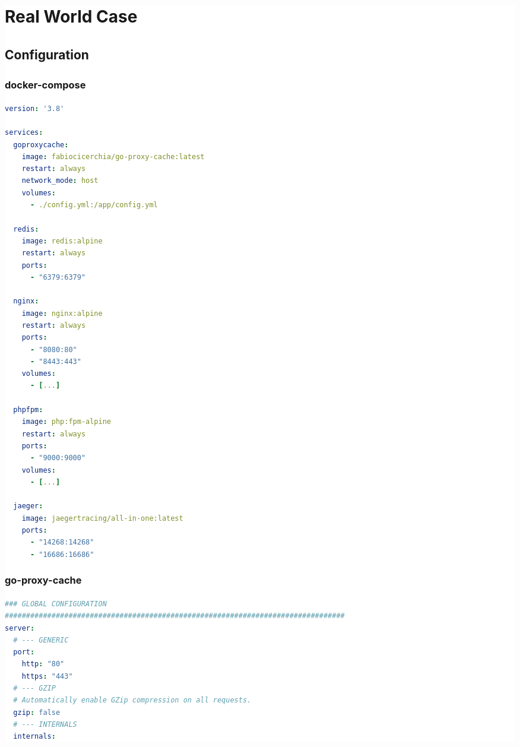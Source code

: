 # Real World Case

## Configuration

### docker-compose

```yaml
version: '3.8'

services:
  goproxycache:
    image: fabiocicerchia/go-proxy-cache:latest
    restart: always
    network_mode: host
    volumes:
      - ./config.yml:/app/config.yml

  redis:
    image: redis:alpine
    restart: always
    ports:
      - "6379:6379"

  nginx:
    image: nginx:alpine
    restart: always
    ports:
      - "8080:80"
      - "8443:443"
    volumes:
      - [...]

  phpfpm:
    image: php:fpm-alpine
    restart: always
    ports:
      - "9000:9000"
    volumes:
      - [...]

  jaeger:
    image: jaegertracing/all-in-one:latest
    ports:
      - "14268:14268"
      - "16686:16686"
```

### go-proxy-cache

```yaml
### GLOBAL CONFIGURATION
################################################################################
server:
  # --- GENERIC
  port:
    http: "80"
    https: "443"
  # --- GZIP
  # Automatically enable GZip compression on all requests.
  gzip: false
  # --- INTERNALS
  internals:
```
